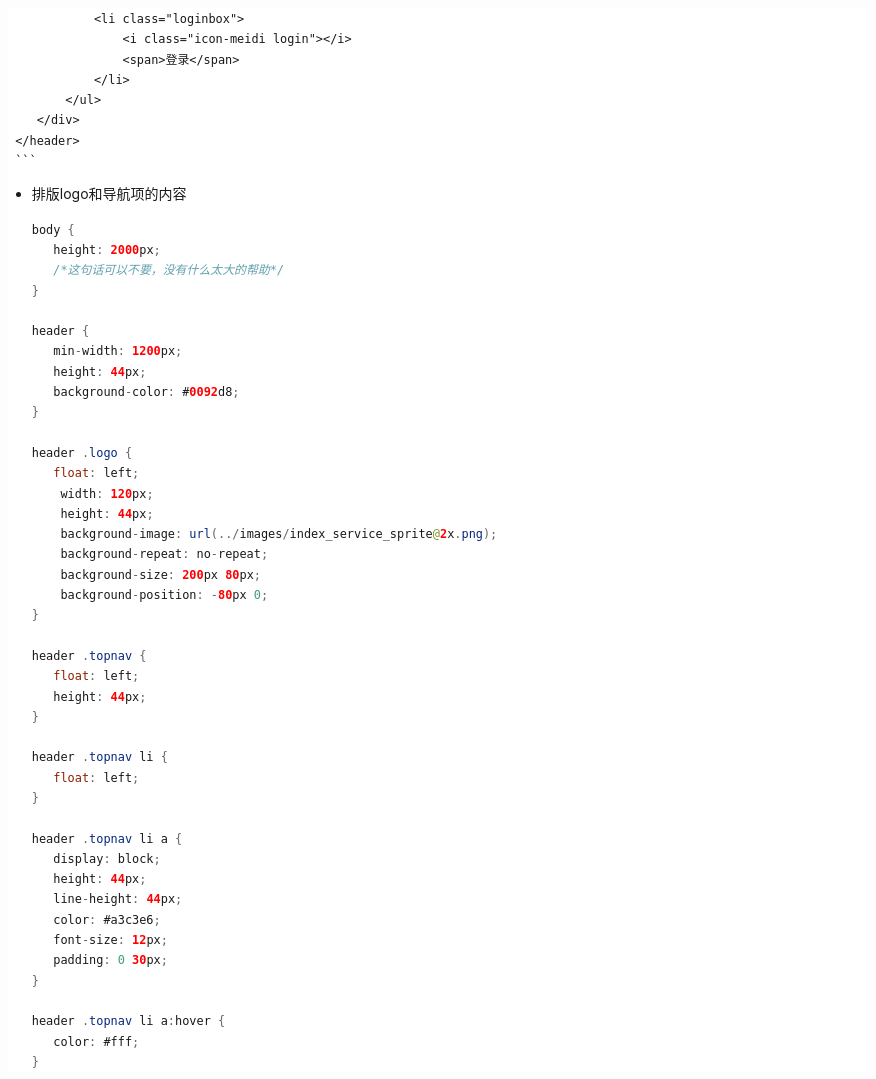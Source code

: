      			<li class="loginbox">
     				<i class="icon-meidi login"></i>
     				<span>登录</span>
     			</li>
     		</ul>
     	</div>
     </header>
     ```

   - 排版logo和导航项的内容

     ```java
     body {
     	height: 2000px;
       	/*这句话可以不要，没有什么太大的帮助*/
     }

     header {
     	min-width: 1200px;
     	height: 44px;
     	background-color: #0092d8;
     }

     header .logo {
     	float: left;
         width: 120px;
         height: 44px;
         background-image: url(../images/index_service_sprite@2x.png);
         background-repeat: no-repeat;
         background-size: 200px 80px;
         background-position: -80px 0;
     }

     header .topnav {
     	float: left;
     	height: 44px;
     }

     header .topnav li {
     	float: left;
     }

     header .topnav li a {
     	display: block;
     	height: 44px;
     	line-height: 44px;
     	color: #a3c3e6;
     	font-size: 12px;
     	padding: 0 30px;
     }

     header .topnav li a:hover {
     	color: #fff;
     }
     ```
